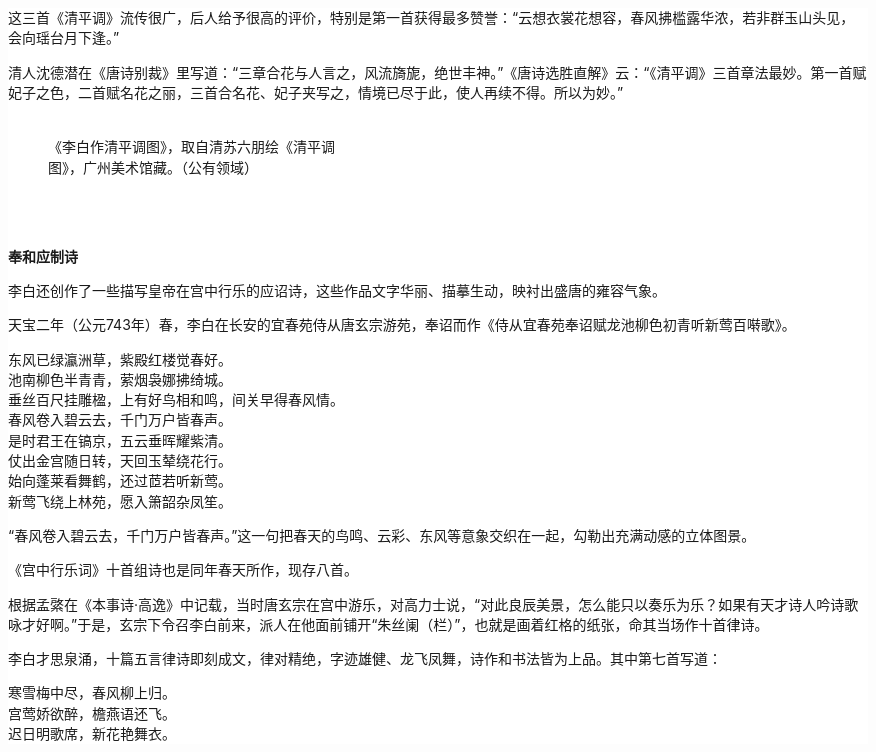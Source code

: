 </p>
 <p>
  这三首《清平调》流传很广，后人给予很高的评价，特别是第一首获得最多赞誉：“云想衣裳花想容，春风拂槛露华浓，若非群玉山头见，会向瑶台月下逢。”
 </p>
 <p>
  清人沈德潜在《唐诗别裁》里写道：“三章合花与人言之，风流旖旎，绝世丰神。”《唐诗选胜直解》云：“《清平调》三首章法最妙。第一首赋妃子之色，二首赋名花之丽，三首合名花、妃子夹写之，情境已尽于此，使人再续不得。所以为妙。”
 </p>
 <figure class="wp-caption alignnone" id="attachment_102765220" style="width: 300px">
  <img alt="" class="size-full wp-image-102765220" src="https://i.ntdtv.com/assets/uploads/2020/01/1801302120482357.jpg">
   <br/><figcaption class="wp-caption-text">
    《李白作清平调图》，取自清苏六朋绘《清平调图》，广州美术馆藏。（公有领域）
   </figcaption><br/>
  </img>
 </figure><br/>
 <p>
  <strong>
   奉和应制诗
  </strong>
 </p>
 <p>
  李白还创作了一些描写皇帝在宫中行乐的应诏诗，这些作品文字华丽、描摹生动，映衬出盛唐的雍容气象。
 </p>
 <p>
  天宝二年（公元743年）春，李白在长安的宜春苑侍从唐玄宗游苑，奉诏而作《侍从宜春苑奉诏赋龙池柳色初青听新莺百啭歌》。
 </p>
 <p>
  东风已绿瀛洲草，紫殿红楼觉春好。
  <br/>
  池南柳色半青青，萦烟袅娜拂绮城。
  <br/>
  垂丝百尺挂雕楹，上有好鸟相和鸣，间关早得春风情。
  <br/>
  春风卷入碧云去，千门万户皆春声。
  <br/>
  是时君王在镐京，五云垂晖耀紫清。
  <br/>
  仗出金宫随日转，天回玉辇绕花行。
  <br/>
  始向蓬莱看舞鹤，还过茝若听新莺。
  <br/>
  新莺飞绕上林苑，愿入箫韶杂凤笙。
 </p>
 <p>
  “春风卷入碧云去，千门万户皆春声。”这一句把春天的鸟鸣、云彩、东风等意象交织在一起，勾勒出充满动感的立体图景。
 </p>
 <p>
  《宫中行乐词》十首组诗也是同年春天所作，现存八首。
 </p>
 <p>
  根据孟綮在《本事诗‧高逸》中记载，当时唐玄宗在宫中游乐，对高力士说，“对此良辰美景，怎么能只以奏乐为乐？如果有天才诗人吟诗歌咏才好啊。”于是，玄宗下令召李白前来，派人在他面前铺开“朱丝阑（栏）”，也就是画着红格的纸张，命其当场作十首律诗。
 </p>
 <p>
  李白才思泉涌，十篇五言律诗即刻成文，律对精绝，字迹雄健、龙飞凤舞，诗作和书法皆为上品。其中第七首写道：
 </p>
 <p>
  寒雪梅中尽，春风柳上归。
  <br/>
  宫莺娇欲醉，檐燕语还飞。
  <br/>
  迟日明歌席，新花艳舞衣。
  <br/>
